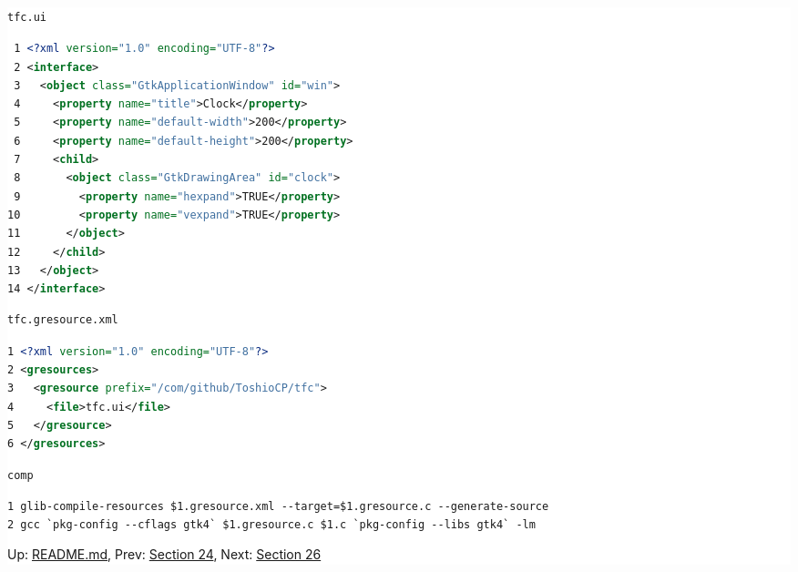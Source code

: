 `tfc.ui`

~~~xml
 1 <?xml version="1.0" encoding="UTF-8"?>
 2 <interface>
 3   <object class="GtkApplicationWindow" id="win">
 4     <property name="title">Clock</property>
 5     <property name="default-width">200</property>
 6     <property name="default-height">200</property>
 7     <child>
 8       <object class="GtkDrawingArea" id="clock">
 9         <property name="hexpand">TRUE</property>
10         <property name="vexpand">TRUE</property>
11       </object>
12     </child>
13   </object>
14 </interface>
~~~

`tfc.gresource.xml`

~~~xml
1 <?xml version="1.0" encoding="UTF-8"?>
2 <gresources>
3   <gresource prefix="/com/github/ToshioCP/tfc">
4     <file>tfc.ui</file>
5   </gresource>
6 </gresources>
~~~

`comp`

~~~
1 glib-compile-resources $1.gresource.xml --target=$1.gresource.c --generate-source
2 gcc `pkg-config --cflags gtk4` $1.gresource.c $1.c `pkg-config --libs gtk4` -lm
~~~

Up: [README.md](../README.md),  Prev: [Section 24](sec24.md), Next: [Section 26](sec26.md)
